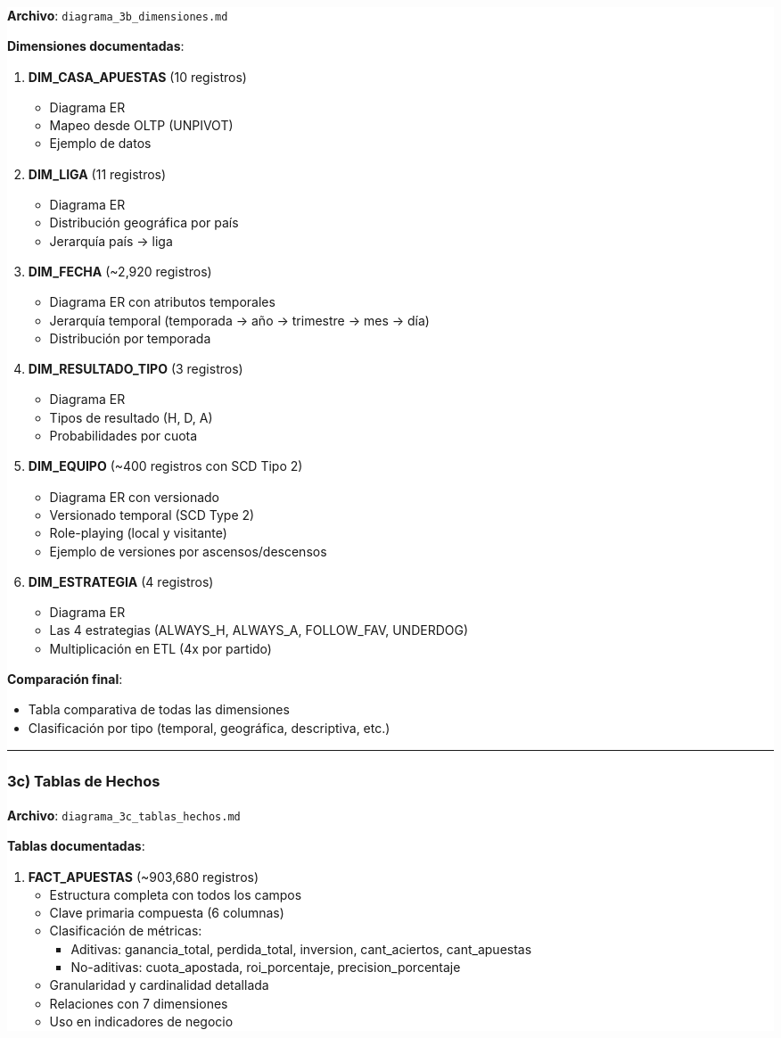 **Archivo**: `diagrama_3b_dimensiones.md`

**Dimensiones documentadas**:

1. **DIM_CASA_APUESTAS** (10 registros)
   - Diagrama ER
   - Mapeo desde OLTP (UNPIVOT)
   - Ejemplo de datos

2. **DIM_LIGA** (11 registros)
   - Diagrama ER
   - Distribución geográfica por país
   - Jerarquía país → liga

3. **DIM_FECHA** (~2,920 registros)
   - Diagrama ER con atributos temporales
   - Jerarquía temporal (temporada → año → trimestre → mes → día)
   - Distribución por temporada

4. **DIM_RESULTADO_TIPO** (3 registros)
   - Diagrama ER
   - Tipos de resultado (H, D, A)
   - Probabilidades por cuota

5. **DIM_EQUIPO** (~400 registros con SCD Tipo 2)
   - Diagrama ER con versionado
   - Versionado temporal (SCD Type 2)
   - Role-playing (local y visitante)
   - Ejemplo de versiones por ascensos/descensos

6. **DIM_ESTRATEGIA** (4 registros)
   - Diagrama ER
   - Las 4 estrategias (ALWAYS_H, ALWAYS_A, FOLLOW_FAV, UNDERDOG)
   - Multiplicación en ETL (4x por partido)

**Comparación final**:
- Tabla comparativa de todas las dimensiones
- Clasificación por tipo (temporal, geográfica, descriptiva, etc.)

---

### 3c) Tablas de Hechos

**Archivo**: `diagrama_3c_tablas_hechos.md`

**Tablas documentadas**:

1. **FACT_APUESTAS** (~903,680 registros)
   - Estructura completa con todos los campos
   - Clave primaria compuesta (6 columnas)
   - Clasificación de métricas:
     - Aditivas: ganancia_total, perdida_total, inversion, cant_aciertos, cant_apuestas
     - No-aditivas: cuota_apostada, roi_porcentaje, precision_porcentaje
   - Granularidad y cardinalidad detallada
   - Relaciones con 7 dimensiones
   - Uso en indicadores de negocio
